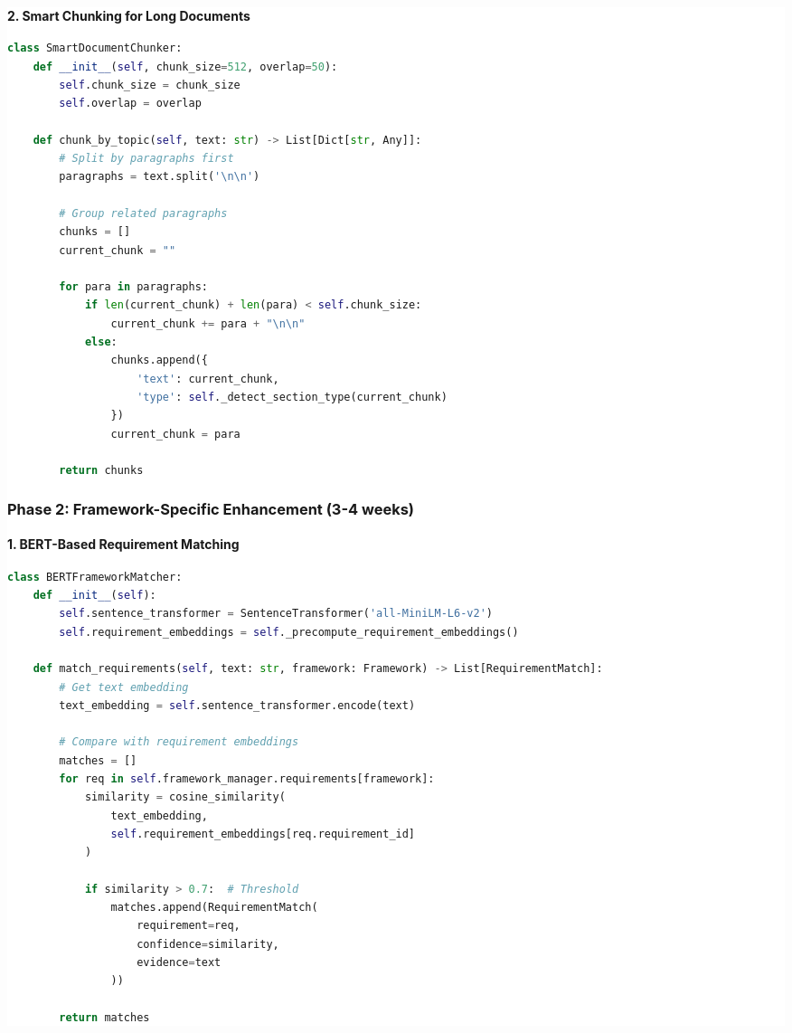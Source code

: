 **2. Smart Chunking for Long Documents**

```python
class SmartDocumentChunker:
    def __init__(self, chunk_size=512, overlap=50):
        self.chunk_size = chunk_size
        self.overlap = overlap
        
    def chunk_by_topic(self, text: str) -> List[Dict[str, Any]]:
        # Split by paragraphs first
        paragraphs = text.split('\n\n')
        
        # Group related paragraphs
        chunks = []
        current_chunk = ""
        
        for para in paragraphs:
            if len(current_chunk) + len(para) < self.chunk_size:
                current_chunk += para + "\n\n"
            else:
                chunks.append({
                    'text': current_chunk,
                    'type': self._detect_section_type(current_chunk)
                })
                current_chunk = para
        
        return chunks
```

### Phase 2: Framework-Specific Enhancement (3-4 weeks)

**1. BERT-Based Requirement Matching**

```python
class BERTFrameworkMatcher:
    def __init__(self):
        self.sentence_transformer = SentenceTransformer('all-MiniLM-L6-v2')
        self.requirement_embeddings = self._precompute_requirement_embeddings()
    
    def match_requirements(self, text: str, framework: Framework) -> List[RequirementMatch]:
        # Get text embedding
        text_embedding = self.sentence_transformer.encode(text)
        
        # Compare with requirement embeddings
        matches = []
        for req in self.framework_manager.requirements[framework]:
            similarity = cosine_similarity(
                text_embedding, 
                self.requirement_embeddings[req.requirement_id]
            )
            
            if similarity > 0.7:  # Threshold
                matches.append(RequirementMatch(
                    requirement=req,
                    confidence=similarity,
                    evidence=text
                ))
        
        return matches
```

